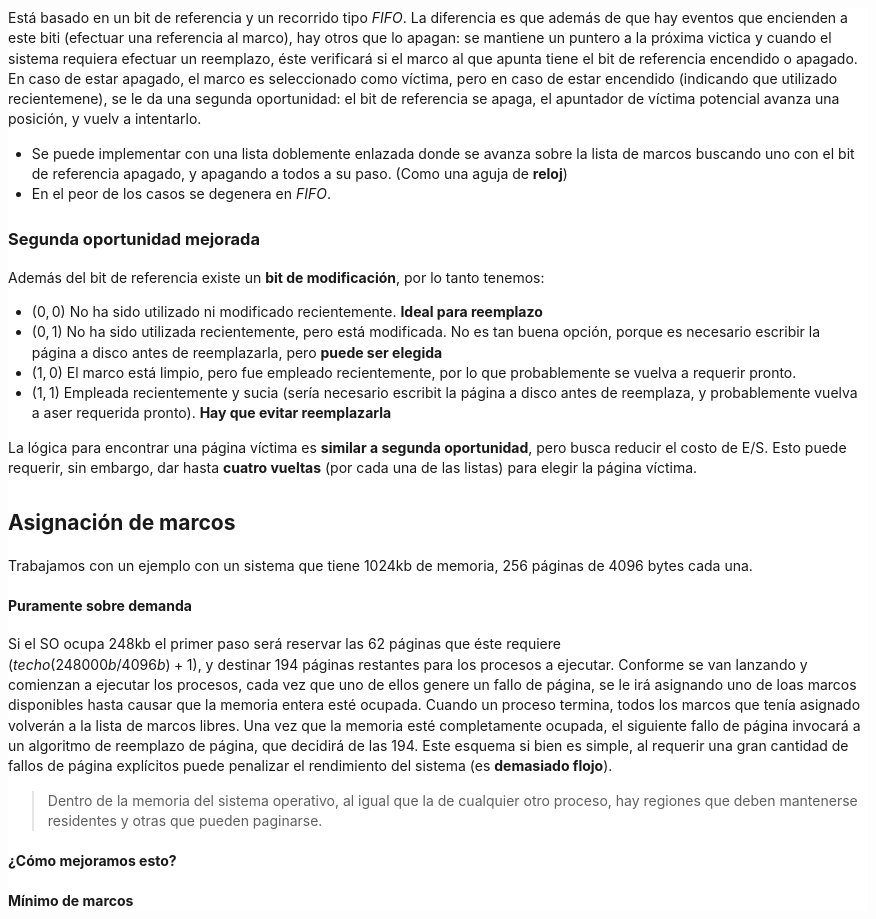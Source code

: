 Está basado en un bit de referencia y un recorrido tipo $FIFO$. La diferencia es que además de que hay eventos que encienden a este biti (efectuar una referencia al marco), hay otros que lo apagan:
se mantiene un puntero a la próxima victica y cuando el sistema requiera efectuar un reemplazo, éste verificará si el marco al que apunta tiene el bit de referencia encendido o apagado. En caso de estar apagado, el marco es seleccionado como víctima, pero en caso de estar encendido (indicando que utilizado recientemene), se le da una segunda oportunidad: el bit de referencia se apaga, el apuntador de víctima potencial avanza una posición, y vuelv a intentarlo.

- Se puede implementar con una lista doblemente enlazada donde se avanza sobre la lista de marcos buscando uno con el bit de referencia apagado, y apagando a todos a su paso. (Como una aguja de **reloj**)
- En el peor de los casos se degenera en $FIFO$.

### Segunda oportunidad mejorada

Además del bit de referencia existe un **bit de modificación**, por lo tanto tenemos:

- $(0,0)$ No ha sido utilizado ni modificado recientemente. **Ideal para reemplazo**
- $(0,1)$ No ha sido utilizada recientemente, pero está modificada. No es tan buena opción, porque es necesario escribir la página a disco antes de reemplazarla, pero **puede ser elegida**
- $(1,0)$ El marco está limpio, pero fue empleado recientemente, por lo que probablemente se vuelva a requerir pronto.
- $(1,1)$ Empleada recientemente y sucia (sería necesario escribit la página a disco antes de reemplaza, y probablemente vuelva a aser requerida pronto). **Hay que evitar reemplazarla**

La lógica para encontrar una página víctima es **similar a segunda oportunidad**, pero busca reducir el costo de E/S. Esto puede requerir, sin embargo, dar hasta **cuatro vueltas** (por cada una de las listas) para elegir la página víctima.

## Asignación de marcos

Trabajamos con un ejemplo con un sistema que tiene 1024kb de memoria, 256 páginas de 4096 bytes cada una.

#### Puramente sobre demanda

Si el SO ocupa 248kb el primer paso será reservar las 62 páginas que éste requiere\
($techo(248000b/4096b) + 1$), y destinar 194 páginas restantes para los procesos a ejecutar.
Conforme se van lanzando y comienzan a ejecutar los procesos, cada vez que uno de ellos genere un fallo de página, se le irá asignando uno de loas marcos disponibles hasta causar que la memoria entera esté ocupada. Cuando un proceso termina, todos los marcos que tenía asignado volverán a la lista de marcos libres.
Una vez que la memoria esté completamente ocupada, el siguiente fallo de página invocará a un algoritmo de reemplazo de página, que decidirá de las 194.
Este esquema si bien es simple, al requerir una gran cantidad de fallos de página explícitos puede penalizar el rendimiento del sistema (es **demasiado flojo**).

> Dentro de la memoria del sistema operativo, al igual que la de cualquier
> otro proceso, hay regiones que deben mantenerse residentes y otras que pueden paginarse.

#### ¿Cómo mejoramos esto?

#### Mínimo de marcos
